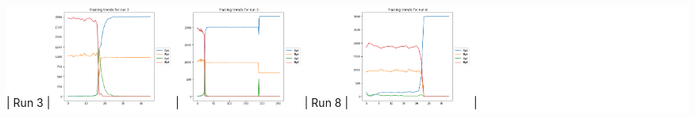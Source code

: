 | Run 3  | <img src=./plots_images/100_300/k0/run3_100_300_10runs.png width="150"> |  <img src=./plots_images/100_300/k01/run3_100_300_10runs_entropy.png width="150"> | Run 8  | <img src=./plots_images/100_300/k0/run8_100_300_10runs.png width="150"> |